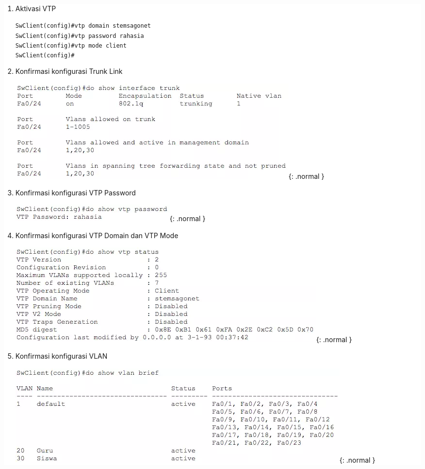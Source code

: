 1. Aktivasi VTP

   ```console
   SwClient(config)#vtp domain stemsagonet
   SwClient(config)#vtp password rahasia
   SwClient(config)#vtp mode client
   SwClient(config)#
   ```

1. Konfirmasi konfigurasi Trunk Link

   ![](/assets/img/2022-04-24-konfigurasi-vtp-pada-cisco-packet-tracer/06.png){: .normal }

1. Konfirmasi konfigurasi VTP Password

   ![](/assets/img/2022-04-24-konfigurasi-vtp-pada-cisco-packet-tracer/07.png){: .normal }

1. Konfirmasi konfigurasi VTP Domain dan VTP Mode

   ![](/assets/img/2022-04-24-konfigurasi-vtp-pada-cisco-packet-tracer/08.png){: .normal }

1. Konfirmasi konfigurasi VLAN

   ![](/assets/img/2022-04-24-konfigurasi-vtp-pada-cisco-packet-tracer/09.png){: .normal }
